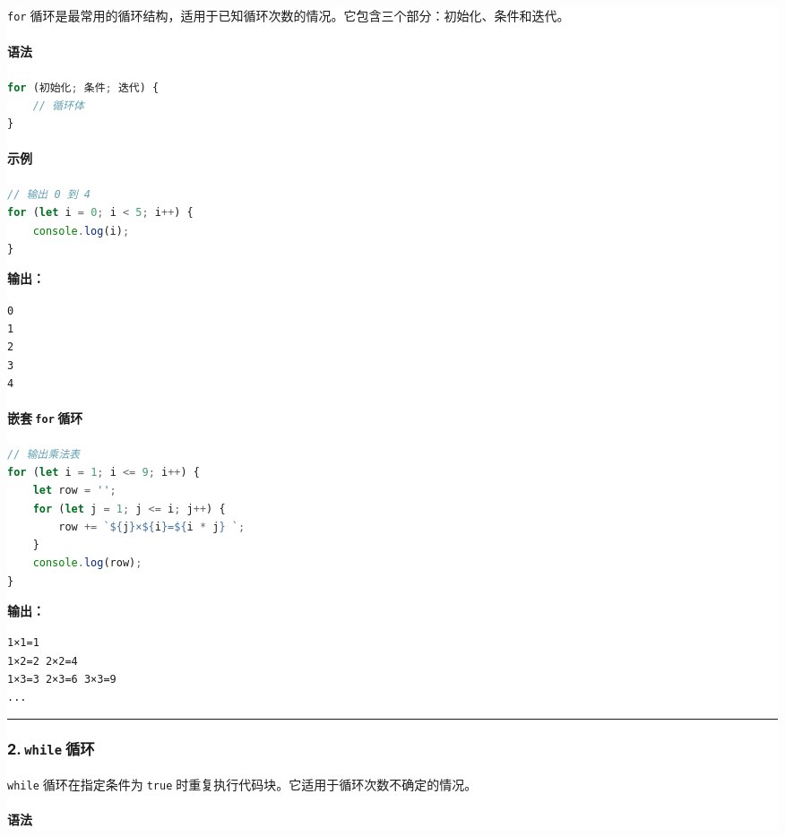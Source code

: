 `for` 循环是最常用的循环结构，适用于已知循环次数的情况。它包含三个部分：初始化、条件和迭代。

#### **语法**

```javascript
for (初始化; 条件; 迭代) {
    // 循环体
}
```

#### **示例**

```javascript
// 输出 0 到 4
for (let i = 0; i < 5; i++) {
    console.log(i);
}
```

**输出：**
```
0
1
2
3
4
```

#### **嵌套 `for` 循环**

```javascript
// 输出乘法表
for (let i = 1; i <= 9; i++) {
    let row = '';
    for (let j = 1; j <= i; j++) {
        row += `${j}×${i}=${i * j} `;
    }
    console.log(row);
}
```

**输出：**
```
1×1=1 
1×2=2 2×2=4 
1×3=3 2×3=6 3×3=9 
...
```

---

### 2. **`while` 循环**

`while` 循环在指定条件为 `true` 时重复执行代码块。它适用于循环次数不确定的情况。

#### **语法**
